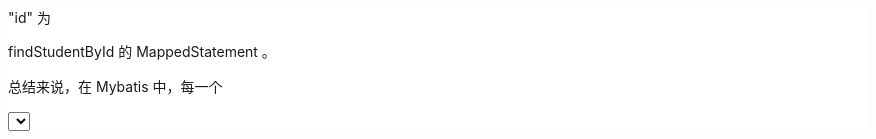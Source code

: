 "id"
为

findStudentById
的 MappedStatement 。

总结来说，在 Mybatis 中，每一个

<select />
、

<insert />
、

<update />
、

<delete />
标签，都会被解析为一个 MappedStatement 对象。

另外，Mapper 接口的实现类，通过 MyBatis 使用 **JDK Proxy** 自动生成其代理对象 Proxy ，而代理对象 Proxy 会拦截接口方法，从而“调用”对应的 MappedStatement 方法，最终执行 SQL ，返回执行结果。整体流程如下图：![流程](http://static2.iocoder.cn/images/MyBatis/2020_03_15/02.png)

- 其中，SqlSession 在调用 Executor 之前，会获得对应的 MappedStatement 方法。例如：

DefaultSqlSession/#select(String statement, Object parameter, RowBounds rowBounds, ResultHandler handler)
方法，代码如下：

```
// DefaultSqlSession.java
@Override
public void select(String statement, Object parameter, RowBounds rowBounds, ResultHandler handler){
try {
// 获得 MappedStatement 对象
MappedStatement ms = configuration.getMappedStatement(statement);
// 执行查询
executor.query(ms, wrapCollection(parameter), rowBounds, handler);
} catch (Exception e) {
throw ExceptionFactory.wrapException("Error querying database. Cause: " + e, e);
} finally {
ErrorContext.instance().reset();
}
}
```

- 完整的流程，胖友可以慢慢撸下 MyBatis 的源码。

Mapper 接口里的方法，是不能重载的，因为是**全限名 + 方法名**的保存和寻找策略。😈 所以有时，想个 Mapper 接口里的方法名，还是蛮闹心的，嘿嘿。

## []( "Mapper  接口绑定有几种实现方式,分别是怎么实现的?")Mapper  接口绑定有几种实现方式,分别是怎么实现的?

接口绑定有三种实现方式：

第一种，通过 **XML Mapper** 里面写 SQL 来绑定。在这种情况下，要指定 XML 映射文件里面的
